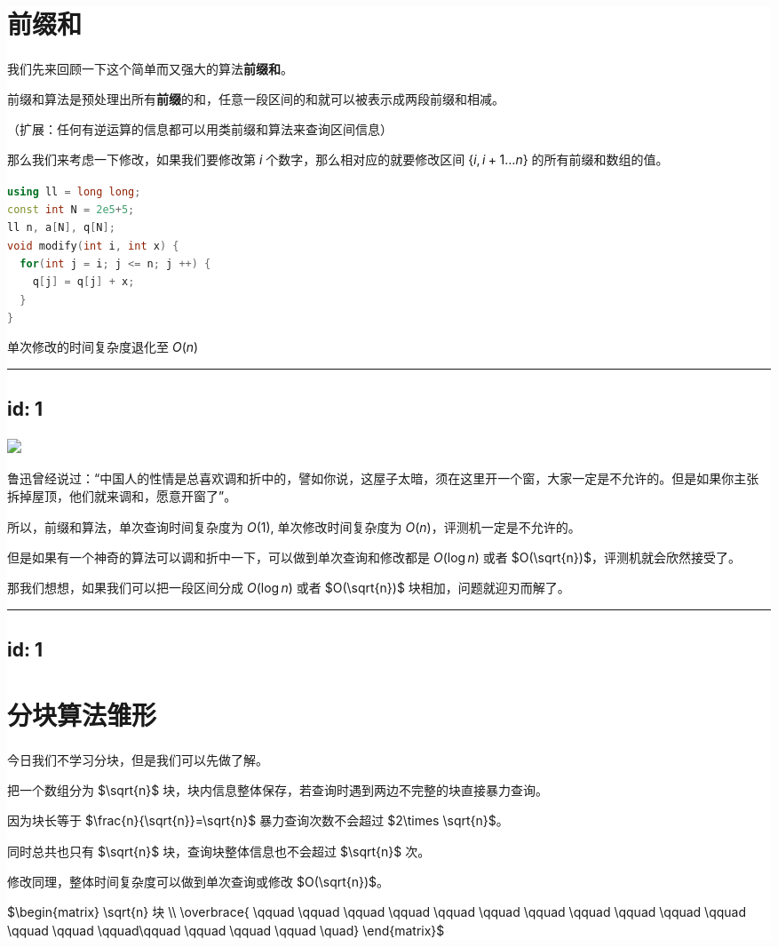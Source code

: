 # 前缀和

我们先来回顾一下这个简单而又强大的算法**前缀和**。

前缀和算法是预处理出所有**前缀**的和，任意一段区间的和就可以被表示成两段前缀和相减。

（扩展：任何有逆运算的信息都可以用类前缀和算法来查询区间信息）

那么我们来考虑一下修改，如果我们要修改第 $i$ 个数字，那么相对应的就要修改区间 $\{i,i+1\dots n\}$ 的所有前缀和数组的值。

```cpp
using ll = long long;
const int N = 2e5+5;
ll n, a[N], q[N];
void modify(int i, int x) {
  for(int j = i; j <= n; j ++) {
    q[j] = q[j] + x;
  }
}
```

单次修改的时间复杂度退化至 $O(n)$

---
id: 1
---

<img src="/luxun.jpg" class="h-80 float-left m-4"/>

鲁迅曾经说过：“中国人的性情是总喜欢调和折中的，譬如你说，这屋子太暗，须在这里开一个窗，大家一定是不允许的。但是如果你主张拆掉屋顶，他们就来调和，愿意开窗了”。

所以，前缀和算法，单次查询时间复杂度为 $O(1)$, 单次修改时间复杂度为 $O(n)$，评测机一定是不允许的。

但是如果有一个神奇的算法可以调和折中一下，可以做到单次查询和修改都是 $O(\log{n})$ 或者 $O(\sqrt{n})$，评测机就会欣然接受了。 

那我们想想，如果我们可以把一段区间分成 $O(\log{n})$ 或者 $O(\sqrt{n})$ 块相加，问题就迎刃而解了。

---
id: 1
---

# 分块算法雏形

今日我们不学习分块，但是我们可以先做了解。

把一个数组分为 $\sqrt{n}$ 块，块内信息整体保存，若查询时遇到两边不完整的块直接暴力查询。

因为块长等于 $\frac{n}{\sqrt{n}}=\sqrt{n}$ 暴力查询次数不会超过 $2\times \sqrt{n}$。

同时总共也只有 $\sqrt{n}$ 块，查询块整体信息也不会超过 $\sqrt{n}$ 次。

修改同理，整体时间复杂度可以做到单次查询或修改 $O(\sqrt{n})$。

$\begin{matrix} \sqrt{n} 块 \\ \overbrace{ \qquad \qquad \qquad \qquad \qquad \qquad \qquad \qquad \qquad \qquad \qquad \qquad \qquad \qquad\qquad \qquad \qquad \qquad \quad} \end{matrix}$
